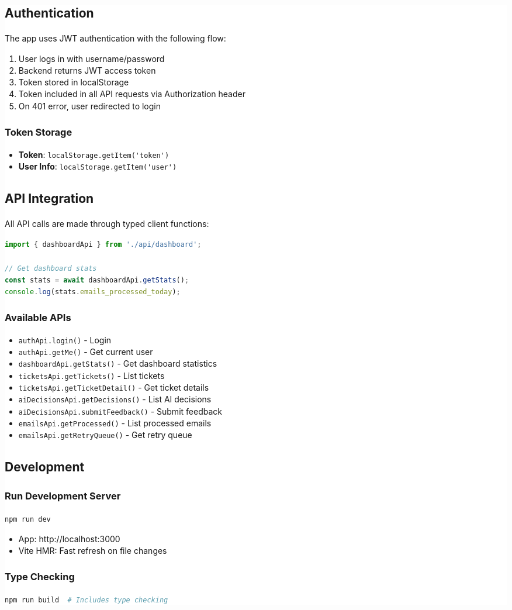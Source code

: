 ## Authentication

The app uses JWT authentication with the following flow:

1. User logs in with username/password
2. Backend returns JWT access token
3. Token stored in localStorage
4. Token included in all API requests via Authorization header
5. On 401 error, user redirected to login

### Token Storage

- **Token**: `localStorage.getItem('token')`
- **User Info**: `localStorage.getItem('user')`

## API Integration

All API calls are made through typed client functions:

```typescript
import { dashboardApi } from './api/dashboard';

// Get dashboard stats
const stats = await dashboardApi.getStats();
console.log(stats.emails_processed_today);
```

### Available APIs

- `authApi.login()` - Login
- `authApi.getMe()` - Get current user
- `dashboardApi.getStats()` - Get dashboard statistics
- `ticketsApi.getTickets()` - List tickets
- `ticketsApi.getTicketDetail()` - Get ticket details
- `aiDecisionsApi.getDecisions()` - List AI decisions
- `aiDecisionsApi.submitFeedback()` - Submit feedback
- `emailsApi.getProcessed()` - List processed emails
- `emailsApi.getRetryQueue()` - Get retry queue

## Development

### Run Development Server

```bash
npm run dev
```

- App: http://localhost:3000
- Vite HMR: Fast refresh on file changes

### Type Checking

```bash
npm run build  # Includes type checking
```
